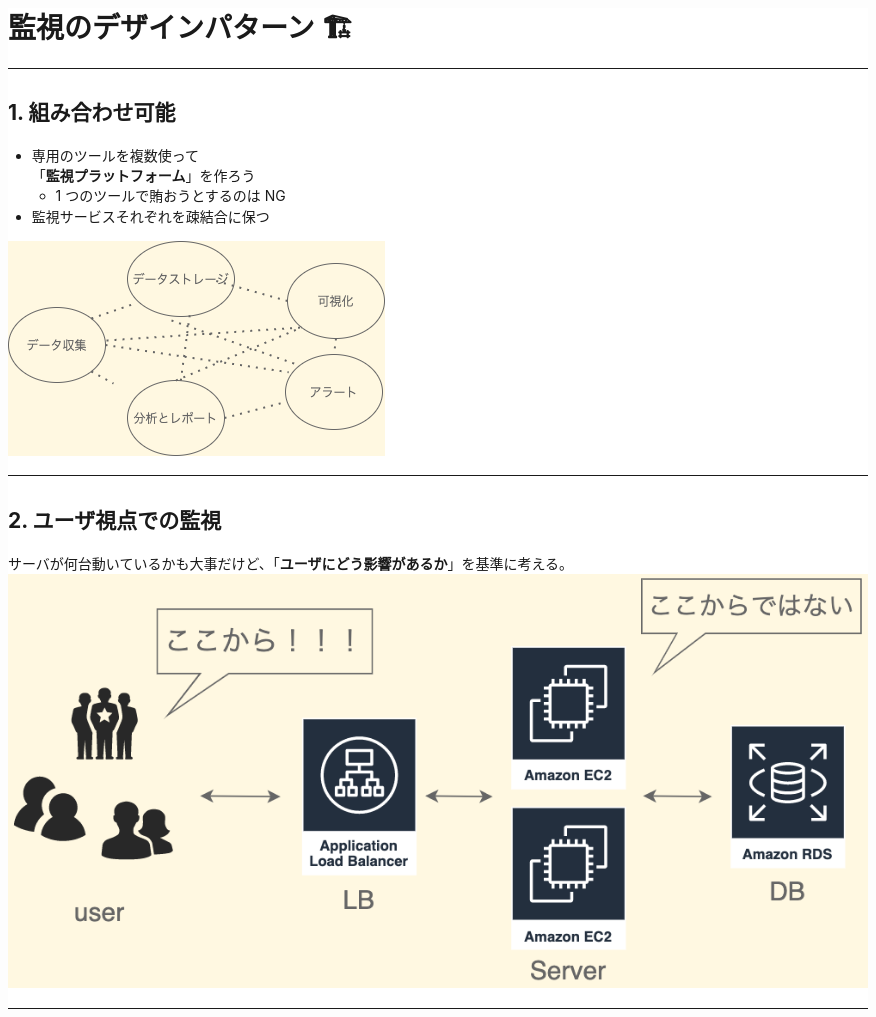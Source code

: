 
# 監視のデザインパターン :building_construction:

---


## 1. 組み合わせ可能

- 専用のツールを複数使って<br />「**監視プラットフォーム**」を作ろう
  - 1 つのツールで賄おうとするのは NG
- 監視サービスそれぞれを疎結合に保つ

![bg 90% right:40%](../public/monitoring-design.png)

---



## 2. ユーザ視点での監視

サーバが何台動いているかも大事だけど、「**ユーザにどう影響があるか**」を基準に考える。
![](../public/monitoring-first-component.png)

---